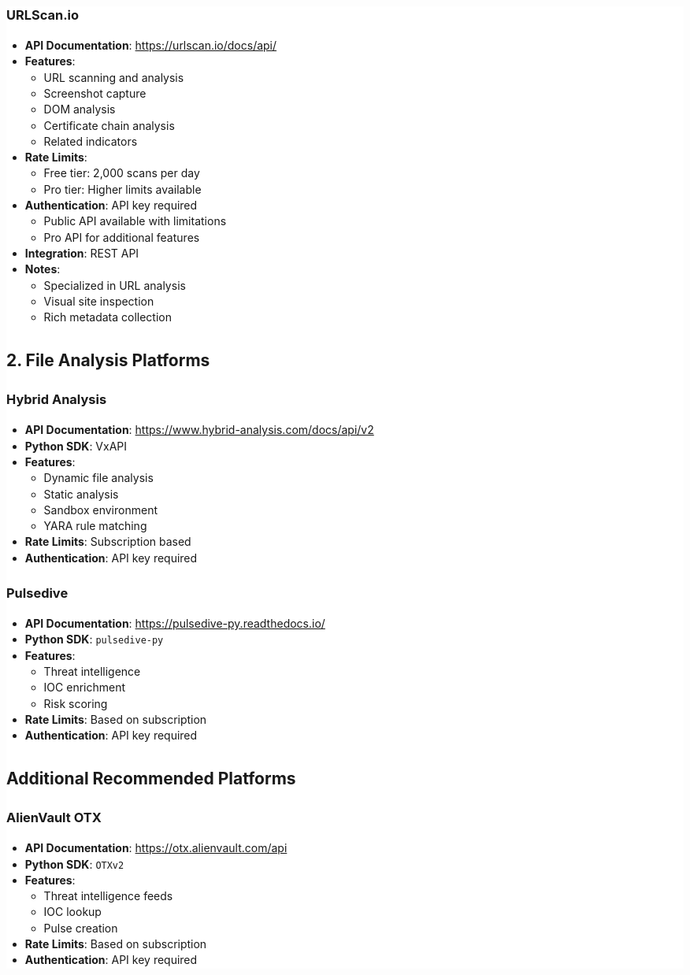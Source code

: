 ### URLScan.io
- **API Documentation**: https://urlscan.io/docs/api/
- **Features**:
  - URL scanning and analysis
  - Screenshot capture
  - DOM analysis
  - Certificate chain analysis
  - Related indicators
- **Rate Limits**: 
  - Free tier: 2,000 scans per day
  - Pro tier: Higher limits available
- **Authentication**: API key required
  - Public API available with limitations
  - Pro API for additional features
- **Integration**: REST API
- **Notes**:
  - Specialized in URL analysis
  - Visual site inspection
  - Rich metadata collection

## 2. File Analysis Platforms

### Hybrid Analysis
- **API Documentation**: https://www.hybrid-analysis.com/docs/api/v2
- **Python SDK**: VxAPI
- **Features**:
  - Dynamic file analysis
  - Static analysis
  - Sandbox environment
  - YARA rule matching
- **Rate Limits**: Subscription based
- **Authentication**: API key required

### Pulsedive
- **API Documentation**: https://pulsedive-py.readthedocs.io/
- **Python SDK**: `pulsedive-py`
- **Features**:
  - Threat intelligence
  - IOC enrichment
  - Risk scoring
- **Rate Limits**: Based on subscription
- **Authentication**: API key required

## Additional Recommended Platforms

### AlienVault OTX
- **API Documentation**: https://otx.alienvault.com/api
- **Python SDK**: `OTXv2`
- **Features**:
  - Threat intelligence feeds
  - IOC lookup
  - Pulse creation
- **Rate Limits**: Based on subscription
- **Authentication**: API key required
